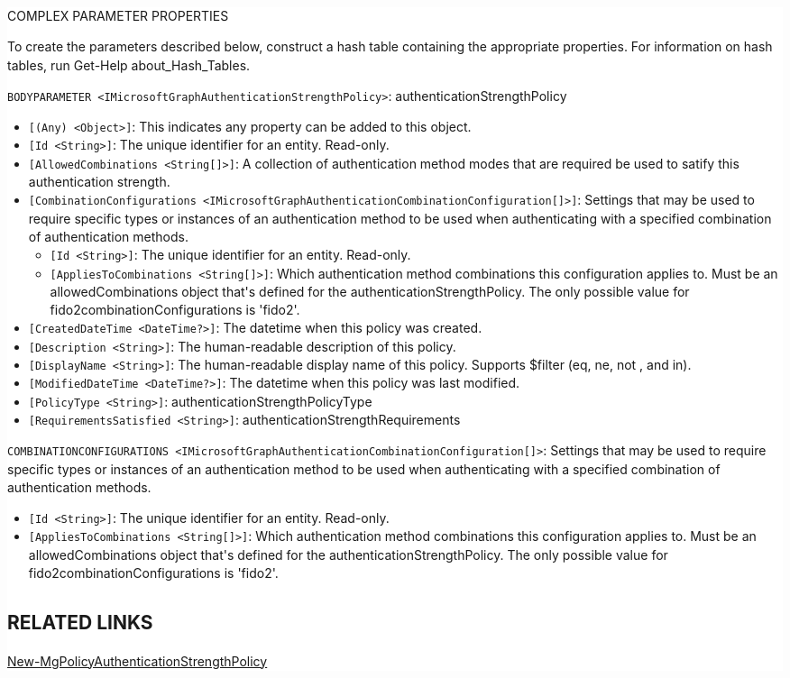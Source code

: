 COMPLEX PARAMETER PROPERTIES

To create the parameters described below, construct a hash table containing the appropriate properties. For information on hash tables, run Get-Help about_Hash_Tables.


`BODYPARAMETER <IMicrosoftGraphAuthenticationStrengthPolicy>`: authenticationStrengthPolicy
  - `[(Any) <Object>]`: This indicates any property can be added to this object.
  - `[Id <String>]`: The unique identifier for an entity. Read-only.
  - `[AllowedCombinations <String[]>]`: A collection of authentication method modes that are required be used to satify this authentication strength.
  - `[CombinationConfigurations <IMicrosoftGraphAuthenticationCombinationConfiguration[]>]`: Settings that may be used to require specific types or instances of an authentication method to be used when authenticating with a specified combination of authentication methods.
    - `[Id <String>]`: The unique identifier for an entity. Read-only.
    - `[AppliesToCombinations <String[]>]`: Which authentication method combinations this configuration applies to. Must be an allowedCombinations object that's defined for the authenticationStrengthPolicy. The only possible value for fido2combinationConfigurations is 'fido2'.
  - `[CreatedDateTime <DateTime?>]`: The datetime when this policy was created.
  - `[Description <String>]`: The human-readable description of this policy.
  - `[DisplayName <String>]`: The human-readable display name of this policy. Supports $filter (eq, ne, not , and in).
  - `[ModifiedDateTime <DateTime?>]`: The datetime when this policy was last modified.
  - `[PolicyType <String>]`: authenticationStrengthPolicyType
  - `[RequirementsSatisfied <String>]`: authenticationStrengthRequirements

`COMBINATIONCONFIGURATIONS <IMicrosoftGraphAuthenticationCombinationConfiguration[]>`: Settings that may be used to require specific types or instances of an authentication method to be used when authenticating with a specified combination of authentication methods.
  - `[Id <String>]`: The unique identifier for an entity. Read-only.
  - `[AppliesToCombinations <String[]>]`: Which authentication method combinations this configuration applies to. Must be an allowedCombinations object that's defined for the authenticationStrengthPolicy. The only possible value for fido2combinationConfigurations is 'fido2'.

## RELATED LINKS
[New-MgPolicyAuthenticationStrengthPolicy](/powershell/module/Microsoft.Graph.Identity.SignIns/New-MgPolicyAuthenticationStrengthPolicy?view=graph-powershell-v1.0)

